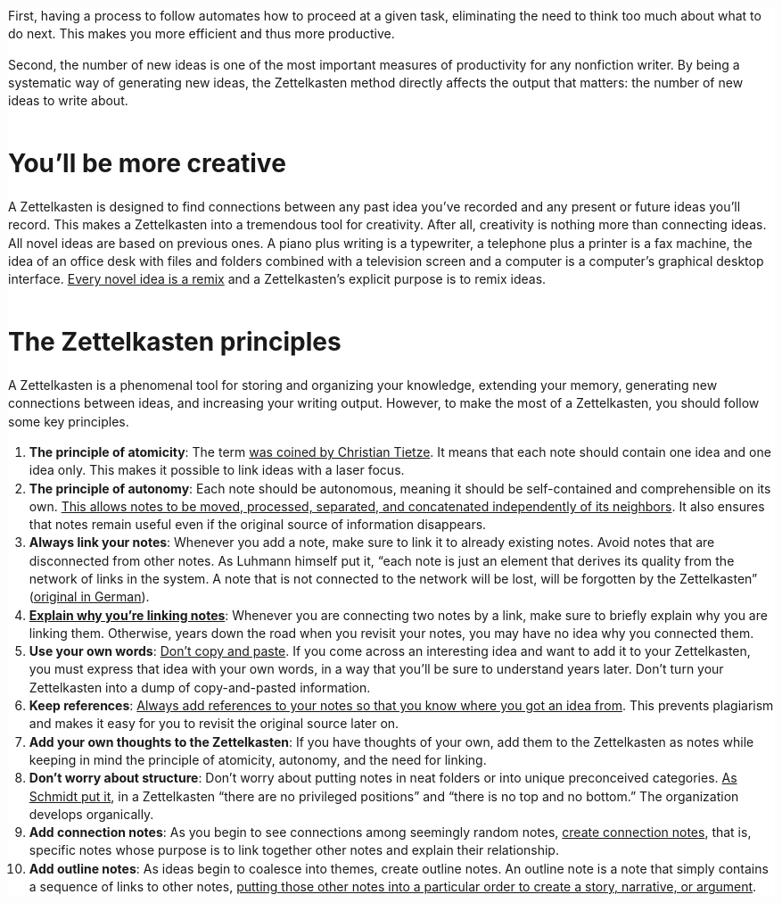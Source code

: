 First, having a process to follow automates how to proceed at a given task, eliminating the need to think too much about what to do next. This makes you more efficient and thus more productive.

Second, the number of new ideas is one of the most important measures of productivity for any nonfiction writer. By being a systematic way of generating new ideas, the Zettelkasten method directly affects the output that matters: the number of new ideas to write about.

You’ll be more creative
=======================

A Zettelkasten is designed to find connections between any past idea you’ve recorded and any present or future ideas you’ll record. This makes a Zettelkasten into a tremendous tool for creativity. After all, creativity is nothing more than connecting ideas. All novel ideas are based on previous ones. A piano plus writing is a typewriter, a telephone plus a printer is a fax machine, the idea of an office desk with files and folders combined with a television screen and a computer is a computer’s graphical desktop interface. [Every novel idea is a remix](https://www.youtube.com/watch?v=nJPERZDfyWc) and a Zettelkasten’s explicit purpose is to remix ideas.

The Zettelkasten principles
===========================

A Zettelkasten is a phenomenal tool for storing and organizing your knowledge, extending your memory, generating new connections between ideas, and increasing your writing output. However, to make the most of a Zettelkasten, you should follow some key principles.

1.  **The principle of atomicity**: The term [was coined by Christian Tietze](https://zettelkasten.de/posts/create-zettel-from-reading-notes/). It means that each note should contain one idea and one idea only. This makes it possible to link ideas with a laser focus.
2.  **The principle of autonomy**: Each note should be autonomous, meaning it should be self-contained and comprehensible on its own. [This allows notes to be moved, processed, separated, and concatenated independently of its neighbors](https://omxi.se/2015-06-21-living-with-a-zettelkasten.html). It also ensures that notes remain useful even if the original source of information disappears.
3.  **Always link your notes**: Whenever you add a note, make sure to link it to already existing notes. Avoid notes that are disconnected from other notes. As Luhmann himself put it, “each note is just an element that derives its quality from the network of links in the system. A note that is not connected to the network will be lost, will be forgotten by the Zettelkasten” ([original in German](https://www.uni-bielefeld.de/soz/luhmann-archiv/pdf/jschmidt_zettelkasten-als-uberraschungsgenerator.pdf)).
4.  [**Explain why you’re linking notes**](https://zettelkasten.de/posts/zettelkasten-antifragile/): Whenever you are connecting two notes by a link, make sure to briefly explain why you are linking them. Otherwise, years down the road when you revisit your notes, you may have no idea why you connected them.
5.  **Use your own words**: [Don’t copy and paste](https://www.reddit.com/r/Zettelkasten/comments/b566a4/what_is_a_zettelkasten/). If you come across an interesting idea and want to add it to your Zettelkasten, you must express that idea with your own words, in a way that you’ll be sure to understand years later. Don’t turn your Zettelkasten into a dump of copy-and-pasted information.
6.  **Keep references**: [Always add references to your notes so that you know where you got an idea from](https://www.reddit.com/r/Zettelkasten/comments/b566a4/what_is_a_zettelkasten/). This prevents plagiarism and makes it easy for you to revisit the original source later on.
7.  **Add your own thoughts to the Zettelkasten**: If you have thoughts of your own, add them to the Zettelkasten as notes while keeping in mind the principle of atomicity, autonomy, and the need for linking.
8.  **Don’t worry about structure**: Don’t worry about putting notes in neat folders or into unique preconceived categories. [As Schmidt put it](https://sociologica.unibo.it/article/view/8350/8270), in a Zettelkasten “there are no privileged positions” and “there is no top and no bottom.” The organization develops organically.
9.  **Add connection notes**: As you begin to see connections among seemingly random notes, [create connection notes](https://omxi.se/2015-06-21-living-with-a-zettelkasten.html), that is, specific notes whose purpose is to link together other notes and explain their relationship.
10.  **Add outline notes**: As ideas begin to coalesce into themes, create outline notes. An outline note is a note that simply contains a sequence of links to other notes, [putting those other notes into a particular order to create a story, narrative, or argument](https://omxi.se/2015-06-21-living-with-a-zettelkasten.html).